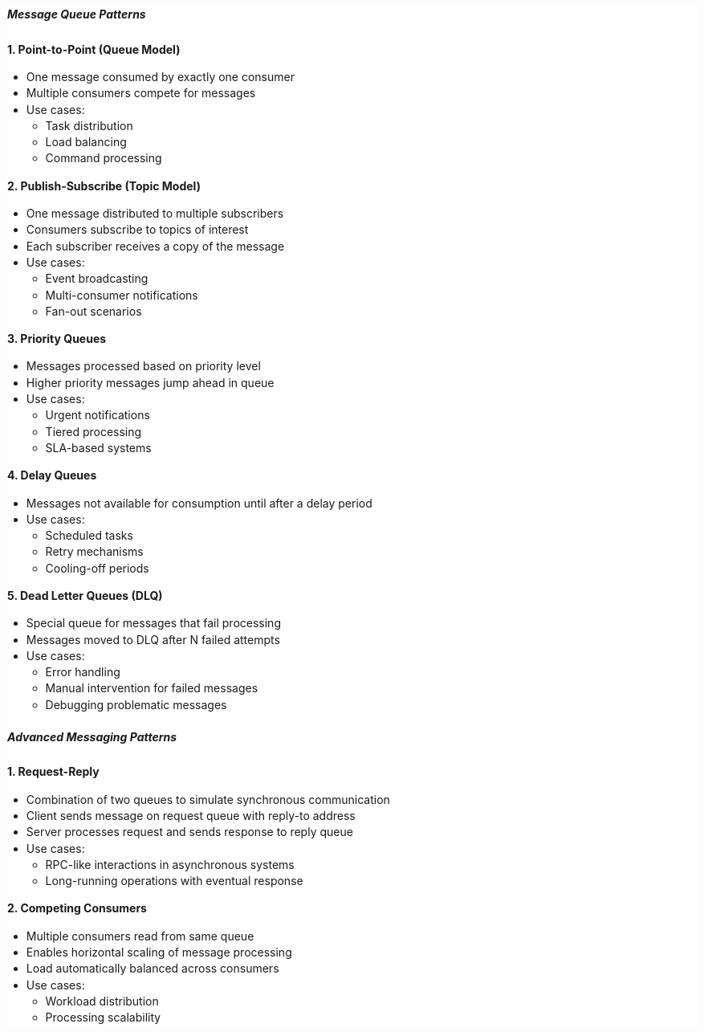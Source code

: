 ##### Message Queue Patterns

**1. Point-to-Point (Queue Model)**
- One message consumed by exactly one consumer
- Multiple consumers compete for messages
- Use cases:
  - Task distribution
  - Load balancing
  - Command processing

**2. Publish-Subscribe (Topic Model)**
- One message distributed to multiple subscribers
- Consumers subscribe to topics of interest
- Each subscriber receives a copy of the message
- Use cases:
  - Event broadcasting
  - Multi-consumer notifications
  - Fan-out scenarios

**3. Priority Queues**
- Messages processed based on priority level
- Higher priority messages jump ahead in queue
- Use cases:
  - Urgent notifications
  - Tiered processing
  - SLA-based systems

**4. Delay Queues**
- Messages not available for consumption until after a delay period
- Use cases:
  - Scheduled tasks
  - Retry mechanisms
  - Cooling-off periods

**5. Dead Letter Queues (DLQ)**
- Special queue for messages that fail processing
- Messages moved to DLQ after N failed attempts
- Use cases:
  - Error handling
  - Manual intervention for failed messages
  - Debugging problematic messages

##### Advanced Messaging Patterns

**1. Request-Reply**
- Combination of two queues to simulate synchronous communication
- Client sends message on request queue with reply-to address
- Server processes request and sends response to reply queue
- Use cases:
  - RPC-like interactions in asynchronous systems
  - Long-running operations with eventual response

**2. Competing Consumers**
- Multiple consumers read from same queue
- Enables horizontal scaling of message processing
- Load automatically balanced across consumers
- Use cases:
  - Workload distribution
  - Processing scalability

